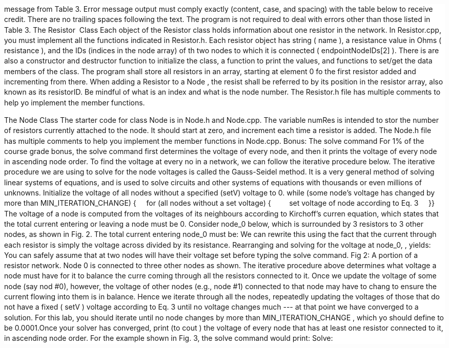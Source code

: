 message from Table 3. Error message output must comply exactly (content, case, and spacing) with
the table below to receive credit. There are no trailing spaces following the text.
The program is not required to deal with errors other than those listed in Table 3. 
The Resistor  Class
Each object of the Resistor class holds information about one resistor in the network. In
Resistor.cpp, you must implement all the functions indicated in Resistor.h. Each resistor object has 
string ( name ), a resistance value in Ohms ( resistance ), and the IDs (indices in the node array) of th
two nodes to which it is connected ( endpointNodeIDs[2] ). There is are also a constructor and
destructor function to initialize the class, a function to print the values, and functions to set/get the
data members of the class. The program shall store all resistors in an array, starting at element 0 fo
the first resistor added and incrementing from there. When adding a Resistor to a Node , the resist
shall be referred to by its position in the resistor array, also known as its resistorID. Be mindful of
what is an index and what is the node number. The Resistor.h file has multiple comments to help yo
implement the member functions. 
 
The Node Class
The starter code for class Node is in Node.h and Node.cpp. The variable numRes is intended to stor
the number of resistors currently attached to the node. It should start at zero, and increment each
time a resistor is added. The Node.h file has multiple comments to help you implement the member
functions in Node.cpp.
Bonus: The solve command
For 1% of the course grade bonus, the solve command first determines the voltage of every node,
and then it prints the voltage of every node in ascending node order. To find the voltage at every no
in a network, we can follow the iterative procedure below. The iterative procedure we are using to
solve for the node voltages is called the Gauss-Seidel method. It is a very general method of solving
linear systems of equations, and is used to solve circuits and other systems of equations with
thousands or even millions of unknowns.
Initialize the voltage of all nodes without a specified (setV) voltage to 0.
while (some node’s voltage has changed by more than MIN_ITERATION_CHANGE) {
    for (all nodes without a set voltage) {
        set voltage of node according to Eq. 3
    }}
The voltage of a node is computed from the voltages of its neighbours according to Kirchoff’s curren
equation, which states that the total current entering or leaving a node must be 0. Consider node_0
below, which is surrounded by 3 resistors to 3 other nodes, as shown in Fig. 2. The total current
entering node_0 must be:
We can rewrite this using the fact that the current through each resistor is simply the voltage across
divided by its resistance.
Rearranging and solving for the voltage at node_0, , yields:
You can safely assume that at two nodes will have their voltage set before typing the solve
command.
Fig 2: A portion of a resistor network. Node 0 is connected to three other nodes as shown.
The iterative procedure above determines what voltage a node must have for it to balance the curre
coming through all the resistors connected to it. Once we update the voltage of some node (say nod
#0), however, the voltage of other nodes (e.g., node #1) connected to that node may have to chang
to ensure the current flowing into them is in balance. Hence we iterate through all the nodes,
repeatedly updating the voltages of those that do not have a fixed ( setV ) voltage according to Eq. 3
until no voltage changes much --- at that point we have converged to a solution. 
For this lab, you should iterate until no node changes by more than MIN_ITERATION_CHANGE , which yo
should define to be 0.0001.Once your solver has converged, print (to cout ) the voltage of every node that has at least one
resistor connected to it, in ascending node order. For the example shown in Fig. 3, the solve
command would print:
Solve: